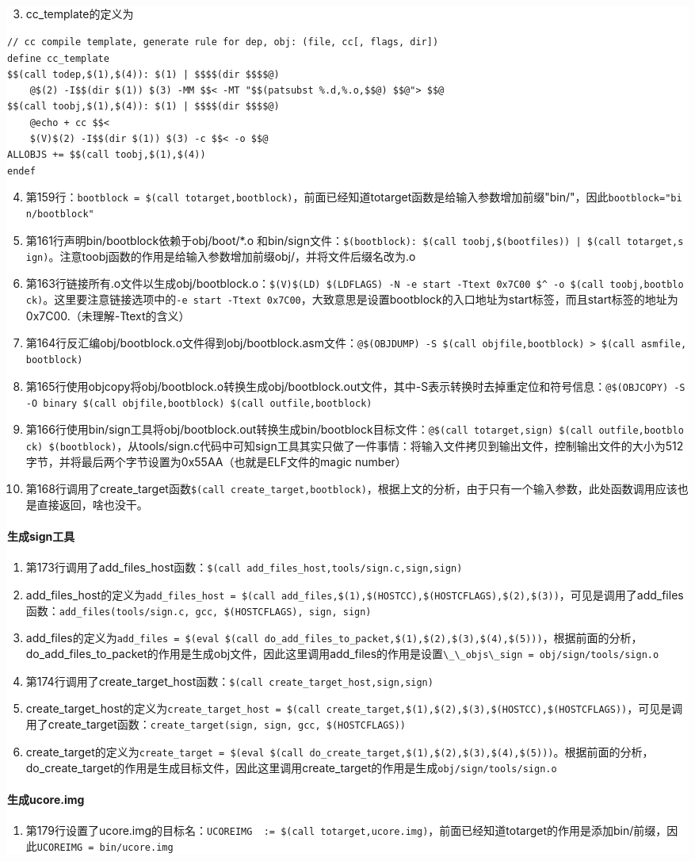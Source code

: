 3. cc_template的定义为
```
// cc compile template, generate rule for dep, obj: (file, cc[, flags, dir])
define cc_template
$$(call todep,$(1),$(4)): $(1) | $$$$(dir $$$$@)
	@$(2) -I$$(dir $(1)) $(3) -MM $$< -MT "$$(patsubst %.d,%.o,$$@) $$@"> $$@
$$(call toobj,$(1),$(4)): $(1) | $$$$(dir $$$$@)
	@echo + cc $$<
	$(V)$(2) -I$$(dir $(1)) $(3) -c $$< -o $$@
ALLOBJS += $$(call toobj,$(1),$(4))
endef
```

4. 第159行：`bootblock = $(call totarget,bootblock)`，前面已经知道totarget函数是给输入参数增加前缀"bin/"，因此`bootblock="bin/bootblock"`

5. 第161行声明bin/bootblock依赖于obj/boot/\*.o 和bin/sign文件：`$(bootblock): $(call toobj,$(bootfiles)) | $(call totarget,sign)`。注意toobj函数的作用是给输入参数增加前缀obj/，并将文件后缀名改为.o

6. 第163行链接所有.o文件以生成obj/bootblock.o：`$(V)$(LD) $(LDFLAGS) -N -e start -Ttext 0x7C00 $^ -o $(call toobj,bootblock)`。这里要注意链接选项中的`-e start -Ttext 0x7C00`，大致意思是设置bootblock的入口地址为start标签，而且start标签的地址为0x7C00.（未理解-Ttext的含义）
	
7. 第164行反汇编obj/bootblock.o文件得到obj/bootblock.asm文件：`@$(OBJDUMP) -S $(call objfile,bootblock) > $(call asmfile,bootblock)`

8. 第165行使用objcopy将obj/bootblock.o转换生成obj/bootblock.out文件，其中-S表示转换时去掉重定位和符号信息：`@$(OBJCOPY) -S -O binary $(call objfile,bootblock) $(call outfile,bootblock)`
	
9. 第166行使用bin/sign工具将obj/bootblock.out转换生成bin/bootblock目标文件：`@$(call totarget,sign) $(call outfile,bootblock) $(bootblock)`，从tools/sign.c代码中可知sign工具其实只做了一件事情：将输入文件拷贝到输出文件，控制输出文件的大小为512字节，并将最后两个字节设置为0x55AA（也就是ELF文件的magic number）

10. 第168行调用了create_target函数`$(call create_target,bootblock)`，根据上文的分析，由于只有一个输入参数，此处函数调用应该也是直接返回，啥也没干。

#### 生成sign工具

1. 第173行调用了add_files_host函数：`$(call add_files_host,tools/sign.c,sign,sign)`

2. add_files_host的定义为`add_files_host = $(call add_files,$(1),$(HOSTCC),$(HOSTCFLAGS),$(2),$(3))`，可见是调用了add_files函数：`add_files(tools/sign.c, gcc, $(HOSTCFLAGS), sign, sign)`

3. add_files的定义为`add_files = $(eval $(call do_add_files_to_packet,$(1),$(2),$(3),$(4),$(5)))`，根据前面的分析，do_add_files_to_packet的作用是生成obj文件，因此这里调用add_files的作用是设置`\_\_objs\_sign = obj/sign/tools/sign.o`

4. 第174行调用了create_target_host函数：`$(call create_target_host,sign,sign)`

5. create_target_host的定义为`create_target_host = $(call create_target,$(1),$(2),$(3),$(HOSTCC),$(HOSTCFLAGS))`，可见是调用了create_target函数：`create_target(sign, sign, gcc, $(HOSTCFLAGS))`

6. create_target的定义为`create_target = $(eval $(call do_create_target,$(1),$(2),$(3),$(4),$(5)))`。根据前面的分析，do_create_target的作用是生成目标文件，因此这里调用create_target的作用是生成`obj/sign/tools/sign.o`

#### 生成ucore.img

1. 第179行设置了ucore.img的目标名：`UCOREIMG	:= $(call totarget,ucore.img)`，前面已经知道totarget的作用是添加bin/前缀，因此`UCOREIMG = bin/ucore.img`
